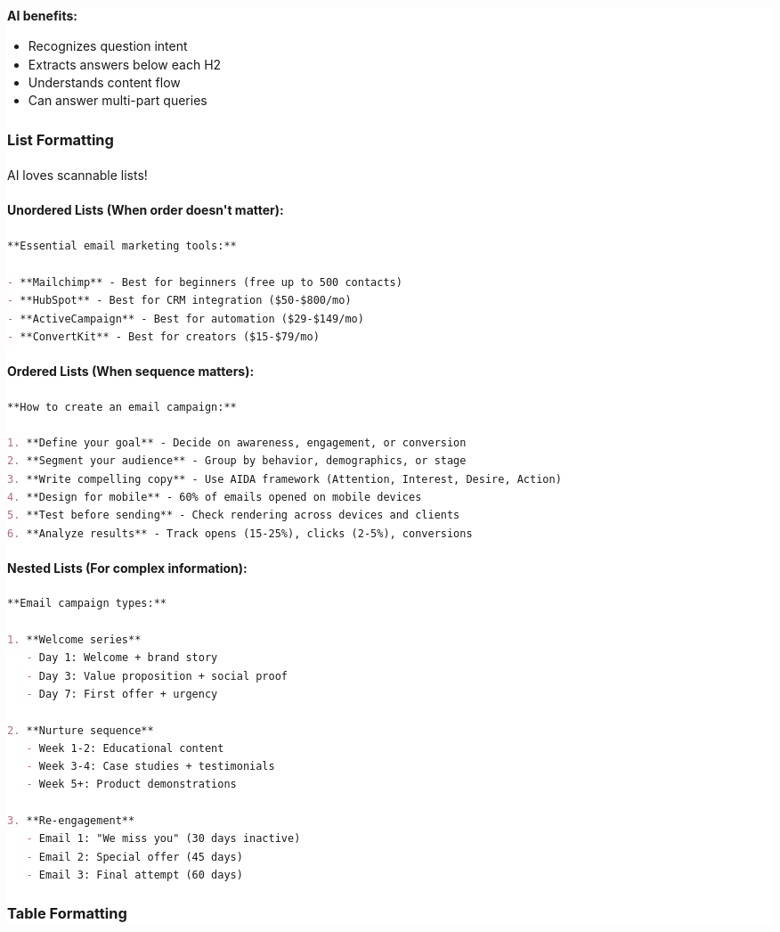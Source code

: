 **AI benefits:**
- Recognizes question intent
- Extracts answers below each H2
- Understands content flow
- Can answer multi-part queries

### List Formatting

AI loves scannable lists!

#### **Unordered Lists (When order doesn't matter):**
```markdown
**Essential email marketing tools:**

- **Mailchimp** - Best for beginners (free up to 500 contacts)
- **HubSpot** - Best for CRM integration ($50-$800/mo)
- **ActiveCampaign** - Best for automation ($29-$149/mo)
- **ConvertKit** - Best for creators ($15-$79/mo)
```

#### **Ordered Lists (When sequence matters):**
```markdown
**How to create an email campaign:**

1. **Define your goal** - Decide on awareness, engagement, or conversion
2. **Segment your audience** - Group by behavior, demographics, or stage
3. **Write compelling copy** - Use AIDA framework (Attention, Interest, Desire, Action)
4. **Design for mobile** - 60% of emails opened on mobile devices
5. **Test before sending** - Check rendering across devices and clients
6. **Analyze results** - Track opens (15-25%), clicks (2-5%), conversions
```

#### **Nested Lists (For complex information):**
```markdown
**Email campaign types:**

1. **Welcome series**
   - Day 1: Welcome + brand story
   - Day 3: Value proposition + social proof
   - Day 7: First offer + urgency

2. **Nurture sequence**
   - Week 1-2: Educational content
   - Week 3-4: Case studies + testimonials
   - Week 5+: Product demonstrations

3. **Re-engagement**
   - Email 1: "We miss you" (30 days inactive)
   - Email 2: Special offer (45 days)
   - Email 3: Final attempt (60 days)
```

### Table Formatting
